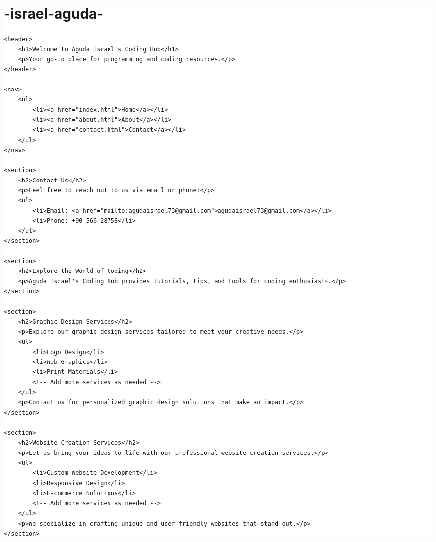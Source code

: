 # -israel-aguda-
<!DOCTYPE html>
<html lang="en">
<head>
    <meta charset="UTF-8">
    <meta name="viewport" content="width=device-width, initial-scale=1.0">
    <title>Aguda Israel - Coding Hub</title>
</head>
<body>

    <header>
        <h1>Welcome to Aguda Israel's Coding Hub</h1>
        <p>Your go-to place for programming and coding resources.</p>
    </header>

    <nav>
        <ul>
            <li><a href="index.html">Home</a></li>
            <li><a href="about.html">About</a></li>
            <li><a href="contact.html">Contact</a></li>
        </ul>
    </nav>

    <section>
        <h2>Contact Us</h2>
        <p>Feel free to reach out to us via email or phone:</p>
        <ul>
            <li>Email: <a href="mailto:agudaisrael73@gmail.com">agudaisrael73@gmail.com</a></li>
            <li>Phone: +90 566 28758</li>
        </ul>
    </section>

    <section>
        <h2>Explore the World of Coding</h2>
        <p>Aguda Israel's Coding Hub provides tutorials, tips, and tools for coding enthusiasts.</p>
    </section>

    <section>
        <h2>Graphic Design Services</h2>
        <p>Explore our graphic design services tailored to meet your creative needs.</p>
        <ul>
            <li>Logo Design</li>
            <li>Web Graphics</li>
            <li>Print Materials</li>
            <!-- Add more services as needed -->
        </ul>
        <p>Contact us for personalized graphic design solutions that make an impact.</p>
    </section>

    <section>
        <h2>Website Creation Services</h2>
        <p>Let us bring your ideas to life with our professional website creation services.</p>
        <ul>
            <li>Custom Website Development</li>
            <li>Responsive Design</li>
            <li>E-commerce Solutions</li>
            <!-- Add more services as needed -->
        </ul>
        <p>We specialize in crafting unique and user-friendly websites that stand out.</p>
    </section>
